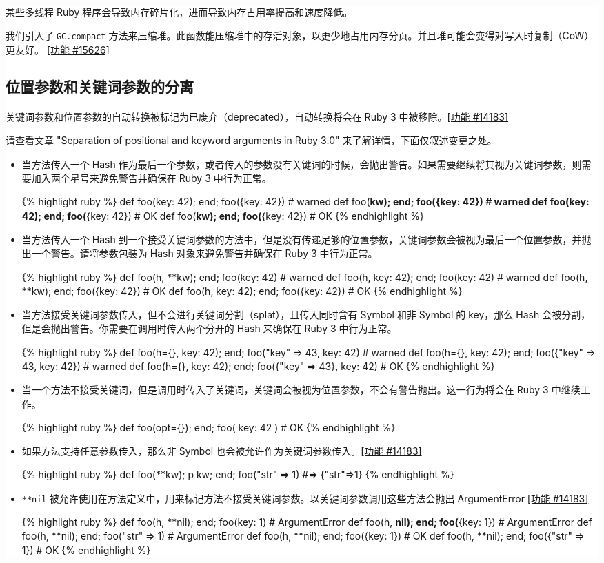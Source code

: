 某些多线程 Ruby 程序会导致内存碎片化，进而导致内存占用率提高和速度降低。

我们引入了 `GC.compact` 方法来压缩堆。此函数能压缩堆中的存活对象，以更少地占用内存分页。并且堆可能会变得对写入时复制（CoW）更友好。
[[功能 #15626]](https://bugs.ruby-lang.org/issues/15626)

## 位置参数和关键词参数的分离

关键词参数和位置参数的自动转换被标记为已废弃（deprecated），自动转换将会在 Ruby 3 中被移除。[[功能 #14183]](https://bugs.ruby-lang.org/issues/14183)

请查看文章 "[Separation of positional and keyword arguments in Ruby 3.0](https://www.ruby-lang.org/en/news/2019/12/12/separation-of-positional-and-keyword-arguments-in-ruby-3-0/)" 来了解详情，下面仅叙述变更之处。

* 当方法传入一个 Hash 作为最后一个参数，或者传入的参数没有关键词的时候，会抛出警告。如果需要继续将其视为关键词参数，则需要加入两个星号来避免警告并确保在 Ruby 3 中行为正常。

  {% highlight ruby %}
  def foo(key: 42); end; foo({key: 42})   # warned
  def foo(**kw);    end; foo({key: 42})   # warned
  def foo(key: 42); end; foo(**{key: 42}) # OK
  def foo(**kw);    end; foo(**{key: 42}) # OK
  {% endhighlight %}

* 当方法传入一个 Hash 到一个接受关键词参数的方法中，但是没有传递足够的位置参数，关键词参数会被视为最后一个位置参数，并抛出一个警告。请将参数包装为 Hash 对象来避免警告并确保在 Ruby 3 中行为正常。

  {% highlight ruby %}
  def foo(h, **kw); end; foo(key: 42)      # warned
  def foo(h, key: 42); end; foo(key: 42)   # warned
  def foo(h, **kw); end; foo({key: 42})    # OK
  def foo(h, key: 42); end; foo({key: 42}) # OK
  {% endhighlight %}

* 当方法接受关键词参数传入，但不会进行关键词分割（splat），且传入同时含有 Symbol 和非 Symbol 的 key，那么 Hash 会被分割，但是会抛出警告。你需要在调用时传入两个分开的 Hash 来确保在 Ruby 3 中行为正常。

  {% highlight ruby %}
  def foo(h={}, key: 42); end; foo("key" => 43, key: 42)   # warned
  def foo(h={}, key: 42); end; foo({"key" => 43, key: 42}) # warned
  def foo(h={}, key: 42); end; foo({"key" => 43}, key: 42) # OK
  {% endhighlight %}

* 当一个方法不接受关键词，但是调用时传入了关键词，关键词会被视为位置参数，不会有警告抛出。这一行为将会在 Ruby 3 中继续工作。

  {% highlight ruby %}
  def foo(opt={});  end; foo( key: 42 )   # OK
  {% endhighlight %}

* 如果方法支持任意参数传入，那么非 Symbol 也会被允许作为关键词参数传入。[[功能 #14183]](https://bugs.ruby-lang.org/issues/14183)

  {% highlight ruby %}
  def foo(**kw); p kw; end; foo("str" => 1) #=> {"str"=>1}
  {% endhighlight %}

* `**nil` 被允许使用在方法定义中，用来标记方法不接受关键词参数。以关键词参数调用这些方法会抛出 ArgumentError [[功能 #14183]](https://bugs.ruby-lang.org/issues/14183)

  {% highlight ruby %}
  def foo(h, **nil); end; foo(key: 1)       # ArgumentError
  def foo(h, **nil); end; foo(**{key: 1})   # ArgumentError
  def foo(h, **nil); end; foo("str" => 1)   # ArgumentError
  def foo(h, **nil); end; foo({key: 1})     # OK
  def foo(h, **nil); end; foo({"str" => 1}) # OK
  {% endhighlight %}
